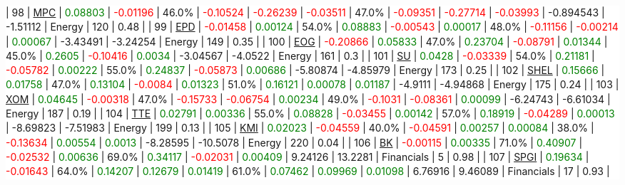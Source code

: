 |  98 | [MPC](https://finance.yahoo.com/quote/MPC/financials)     | <span style="color: green;"> 0.08803 </span> | <span style="color: red;"> -0.01196 </span>  | 46.0%                  | <span style="color: red;"> -0.10524 </span>  | <span style="color: red;"> -0.26239 </span>  | <span style="color: red;"> -0.03511 </span>  | 47.0%                  | <span style="color: red;"> -0.09351 </span>  | <span style="color: red;"> -0.27714 </span>  | <span style="color: red;"> -0.03993 </span>  |           -0.894543  |  -1.51112   | Energy                 |    120 |           0.48 |
|  99 | [EPD](https://finance.yahoo.com/quote/EPD/financials)     | <span style="color: red;"> -0.01458 </span>  | <span style="color: green;"> 0.00124 </span> | 54.0%                  | <span style="color: green;"> 0.08883 </span> | <span style="color: red;"> -0.00543 </span>  | <span style="color: green;"> 0.00017 </span> | 48.0%                  | <span style="color: red;"> -0.11156 </span>  | <span style="color: red;"> -0.00214 </span>  | <span style="color: green;"> 0.00067 </span> |           -3.43491   |  -3.24254   | Energy                 |    149 |           0.35 |
| 100 | [EOG](https://finance.yahoo.com/quote/EOG/financials)     | <span style="color: red;"> -0.20866 </span>  | <span style="color: green;"> 0.05833 </span> | 47.0%                  | <span style="color: green;"> 0.23704 </span> | <span style="color: red;"> -0.08791 </span>  | <span style="color: green;"> 0.01344 </span> | 45.0%                  | <span style="color: green;"> 0.2605 </span>  | <span style="color: red;"> -0.10416 </span>  | <span style="color: green;"> 0.0034 </span>  |           -3.04567   |  -4.0522    | Energy                 |    161 |           0.3  |
| 101 | [SU](https://finance.yahoo.com/quote/SU/financials)       | <span style="color: green;"> 0.0428 </span>  | <span style="color: red;"> -0.03339 </span>  | 54.0%                  | <span style="color: green;"> 0.21181 </span> | <span style="color: red;"> -0.05782 </span>  | <span style="color: green;"> 0.00222 </span> | 55.0%                  | <span style="color: green;"> 0.24837 </span> | <span style="color: red;"> -0.05873 </span>  | <span style="color: green;"> 0.00686 </span> |           -5.80874   |  -4.85979   | Energy                 |    173 |           0.25 |
| 102 | [SHEL](https://finance.yahoo.com/quote/SHEL/financials)   | <span style="color: green;"> 0.15666 </span> | <span style="color: green;"> 0.01758 </span> | 47.0%                  | <span style="color: green;"> 0.13104 </span> | <span style="color: red;"> -0.0084 </span>   | <span style="color: green;"> 0.01323 </span> | 51.0%                  | <span style="color: green;"> 0.16121 </span> | <span style="color: green;"> 0.00078 </span> | <span style="color: green;"> 0.01187 </span> |           -4.9111    |  -4.94868   | Energy                 |    175 |           0.24 |
| 103 | [XOM](https://finance.yahoo.com/quote/XOM/financials)     | <span style="color: green;"> 0.04645 </span> | <span style="color: red;"> -0.00318 </span>  | 47.0%                  | <span style="color: red;"> -0.15733 </span>  | <span style="color: red;"> -0.06754 </span>  | <span style="color: green;"> 0.00234 </span> | 49.0%                  | <span style="color: red;"> -0.1031 </span>   | <span style="color: red;"> -0.08361 </span>  | <span style="color: green;"> 0.00099 </span> |           -6.24743   |  -6.61034   | Energy                 |    187 |           0.19 |
| 104 | [TTE](https://finance.yahoo.com/quote/TTE/financials)     | <span style="color: green;"> 0.02791 </span> | <span style="color: green;"> 0.00336 </span> | 55.0%                  | <span style="color: green;"> 0.08828 </span> | <span style="color: red;"> -0.03455 </span>  | <span style="color: green;"> 0.00142 </span> | 57.0%                  | <span style="color: green;"> 0.18919 </span> | <span style="color: red;"> -0.04289 </span>  | <span style="color: green;"> 0.00013 </span> |           -8.69823   |  -7.51983   | Energy                 |    199 |           0.13 |
| 105 | [KMI](https://finance.yahoo.com/quote/KMI/financials)     | <span style="color: green;"> 0.02023 </span> | <span style="color: red;"> -0.04559 </span>  | 40.0%                  | <span style="color: red;"> -0.04591 </span>  | <span style="color: green;"> 0.00257 </span> | <span style="color: green;"> 0.00084 </span> | 38.0%                  | <span style="color: red;"> -0.13634 </span>  | <span style="color: green;"> 0.00554 </span> | <span style="color: green;"> 0.0013 </span>  |           -8.28595   | -10.5078    | Energy                 |    220 |           0.04 |
| 106 | [BK](https://finance.yahoo.com/quote/BK/financials)       | <span style="color: red;"> -0.00115 </span>  | <span style="color: green;"> 0.00335 </span> | 71.0%                  | <span style="color: green;"> 0.40907 </span> | <span style="color: red;"> -0.02532 </span>  | <span style="color: green;"> 0.00636 </span> | 69.0%                  | <span style="color: green;"> 0.34117 </span> | <span style="color: red;"> -0.02031 </span>  | <span style="color: green;"> 0.00409 </span> |            9.24126   |  13.2281    | Financials             |      5 |           0.98 |
| 107 | [SPGI](https://finance.yahoo.com/quote/SPGI/financials)   | <span style="color: green;"> 0.19634 </span> | <span style="color: red;"> -0.01643 </span>  | 64.0%                  | <span style="color: green;"> 0.14207 </span> | <span style="color: green;"> 0.12679 </span> | <span style="color: green;"> 0.01419 </span> | 61.0%                  | <span style="color: green;"> 0.07462 </span> | <span style="color: green;"> 0.09969 </span> | <span style="color: green;"> 0.01098 </span> |            6.76916   |   9.46089   | Financials             |     17 |           0.93 |